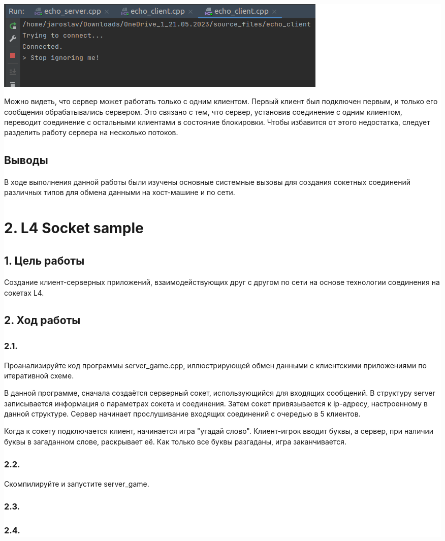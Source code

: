 ![ecClt2](images/task-1/ecClt2.png)

Можно видеть, что сервер может работать только с одним клиентом. Первый клиент был подключен первым, и только его сообщения обрабатывались сервером. Это связано с тем, что сервер, установив соединение с одним клиентом, переводит соединение с остальными клиентами в состояние блокировки. Чтобы избавится от этого недостатка, следует разделить работу сервера на несколько потоков.

## Выводы

В ходе выполнения данной работы были изучены основные системные вызовы для создания сокетных соединений различных типов для обмена данными на хост-машине и по сети.

# 2. L4 Socket sample

## 1. Цель работы
Создание клиент-серверных приложений, взаимодействующих друг с другом по сети на основе технологии соединения на сокетах L4.

## 2. Ход работы

### 2.1.

Проанализируйте код программы server_game.cpp, иллюстрирующей обмен данными с клиентскими приложениями по итеративной схеме.

В данной программе, сначала создаётся серверный сокет, использующийся для входящих сообщений. В структуру server записывается информация о параметрах сокета и соединения. Затем сокет привязывается к ip-адресу, настроенному в данной структуре. Сервер начинает прослушивание входящих соединений с очередью в 5 клиентов.

Когда к сокету подключается клиент, начинается игра "угадай слово". Клиент-игрок вводит буквы, а сервер, при наличии буквы в загаданном слове, раскрывает её. Как только все буквы разгаданы, игра заканчивается.

### 2.2.

Скомпилируйте и запустите server_game.

### 2.3.

### 2.4.
